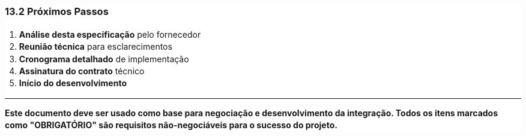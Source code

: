 ### 13.2 Próximos Passos
1. **Análise desta especificação** pelo fornecedor
2. **Reunião técnica** para esclarecimentos
3. **Cronograma detalhado** de implementação
4. **Assinatura do contrato** técnico
5. **Início do desenvolvimento**

---

**Este documento deve ser usado como base para negociação e desenvolvimento da integração. Todos os itens marcados como "OBRIGATÓRIO" são requisitos não-negociáveis para o sucesso do projeto.**